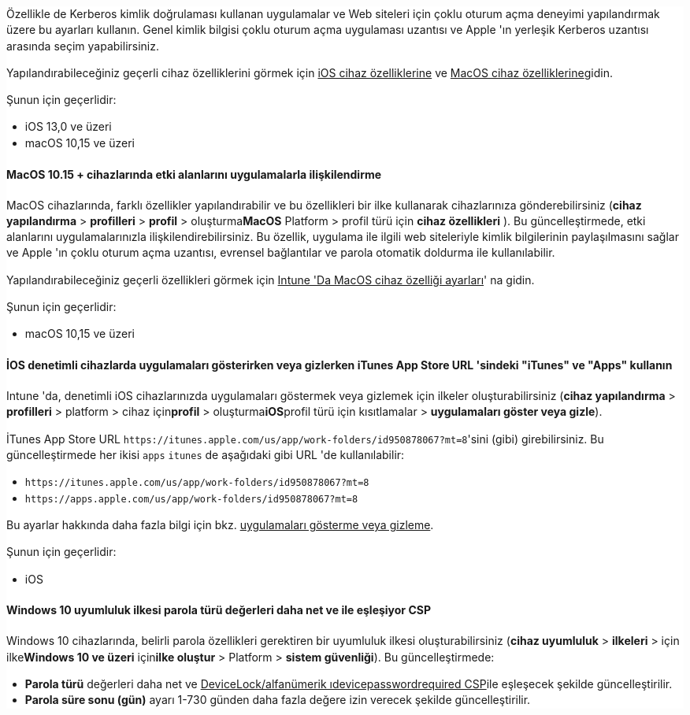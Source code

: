 Özellikle de Kerberos kimlik doğrulaması kullanan uygulamalar ve Web siteleri için çoklu oturum açma deneyimi yapılandırmak üzere bu ayarları kullanın. Genel kimlik bilgisi çoklu oturum açma uygulaması uzantısı ve Apple 'ın yerleşik Kerberos uzantısı arasında seçim yapabilirsiniz.

Yapılandırabileceğiniz geçerli cihaz özelliklerini görmek için [iOS cihaz özelliklerine](ios-device-features-settings.md) ve [MacOS cihaz özelliklerine](macos-device-features-settings.md)gidin.

Şunun için geçerlidir:
- iOS 13,0 ve üzeri
- macOS 10,15 ve üzeri

#### <a name="associate-domains-to-apps-on-macos-1015-devices----4898079-----"></a>MacOS 10.15 + cihazlarında etki alanlarını uygulamalarla ilişkilendirme 
MacOS cihazlarında, farklı özellikler yapılandırabilir ve bu özellikleri bir ilke kullanarak cihazlarınıza gönderebilirsiniz (**cihaz yapılandırma** > **profilleri** > **profil** > oluşturma**MacOS** Platform > profil türü için **cihaz özellikleri** ). Bu güncelleştirmede, etki alanlarını uygulamalarınızla ilişkilendirebilirsiniz. Bu özellik, uygulama ile ilgili web siteleriyle kimlik bilgilerinin paylaşılmasını sağlar ve Apple 'ın çoklu oturum açma uzantısı, evrensel bağlantılar ve parola otomatik doldurma ile kullanılabilir. 

Yapılandırabileceğiniz geçerli özellikleri görmek için [Intune 'Da MacOS cihaz özelliği ayarları](macos-device-features-settings.md)' na gidin.

Şunun için geçerlidir:
- macOS 10,15 ve üzeri

#### <a name="use-itunes-and-apps-in-the-itunes-app-store-url-when-showing-or-hiding-apps-on-ios-supervised-devices----4928474-----"></a>İOS denetimli cihazlarda uygulamaları gösterirken veya gizlerken iTunes App Store URL 'sindeki "iTunes" ve "Apps" kullanın  
Intune 'da, denetimli iOS cihazlarınızda uygulamaları göstermek veya gizlemek için ilkeler oluşturabilirsiniz (**cihaz yapılandırma** > **profilleri** > platform > cihaz için**profil** > oluşturma**iOS**profil türü için kısıtlamalar > **uygulamaları göster veya gizle**). 

İTunes App Store URL `https://itunes.apple.com/us/app/work-folders/id950878067?mt=8`'sini (gibi) girebilirsiniz. Bu güncelleştirmede her ikisi `apps` `itunes` de aşağıdaki gibi URL 'de kullanılabilir:
- `https://itunes.apple.com/us/app/work-folders/id950878067?mt=8`
- `https://apps.apple.com/us/app/work-folders/id950878067?mt=8`

Bu ayarlar hakkında daha fazla bilgi için bkz. [uygulamaları gösterme veya gizleme](device-restrictions-ios.md#show-or-hide-apps).

Şunun için geçerlidir:
- iOS

#### <a name="windows-10-compliance-policy-password-type-values-are-clearer-and-match-csp---5138985---"></a>Windows 10 uyumluluk ilkesi parola türü değerleri daha net ve ile eşleşiyor CSP
Windows 10 cihazlarında, belirli parola özellikleri gerektiren bir uyumluluk ilkesi oluşturabilirsiniz (**cihaz uyumluluk** > **ilkeleri** > için ilke**Windows 10 ve üzeri** için**ilke oluştur** >  Platform > **sistem güvenliği**). Bu güncelleştirmede:
- **Parola türü** değerleri daha net ve [DeviceLock/alfanümerik ıdevicepasswordrequired CSP](https://docs.microsoft.com/windows/client-management/mdm/policy-csp-devicelock#devicelock-alphanumericdevicepasswordrequired)ile eşleşecek şekilde güncelleştirilir.
- **Parola süre sonu (gün)** ayarı 1-730 günden daha fazla değere izin verecek şekilde güncelleştirilir. 

